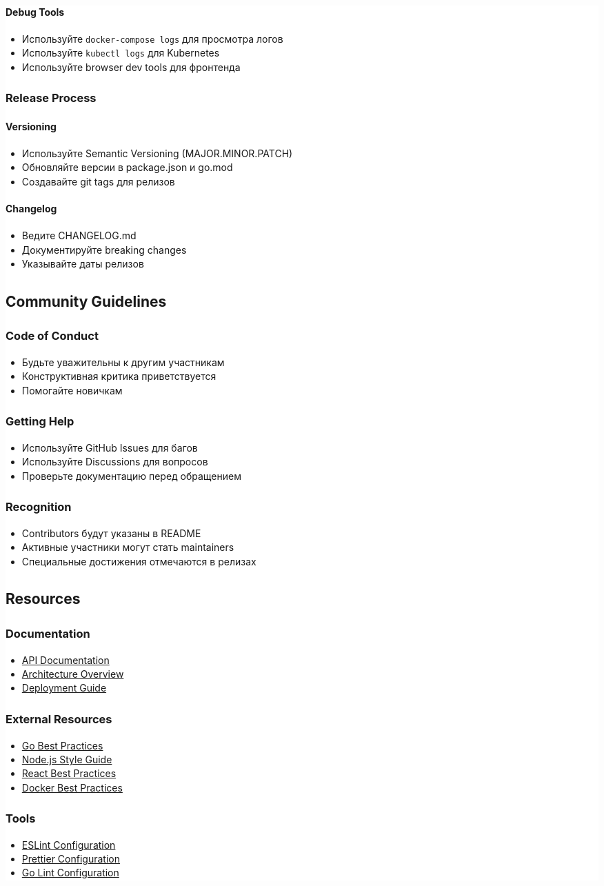 #### Debug Tools
- Используйте `docker-compose logs` для просмотра логов
- Используйте `kubectl logs` для Kubernetes
- Используйте browser dev tools для фронтенда

### Release Process

#### Versioning
- Используйте Semantic Versioning (MAJOR.MINOR.PATCH)
- Обновляйте версии в package.json и go.mod
- Создавайте git tags для релизов

#### Changelog
- Ведите CHANGELOG.md
- Документируйте breaking changes
- Указывайте даты релизов

## Community Guidelines

### Code of Conduct
- Будьте уважительны к другим участникам
- Конструктивная критика приветствуется
- Помогайте новичкам

### Getting Help
- Используйте GitHub Issues для багов
- Используйте Discussions для вопросов
- Проверьте документацию перед обращением

### Recognition
- Contributors будут указаны в README
- Активные участники могут стать maintainers
- Специальные достижения отмечаются в релизах

## Resources

### Documentation
- [API Documentation](API.md)
- [Architecture Overview](ARCHITECTURE.md)
- [Deployment Guide](DEPLOYMENT.md)

### External Resources
- [Go Best Practices](https://golang.org/doc/effective_go.html)
- [Node.js Style Guide](https://github.com/airbnb/javascript)
- [React Best Practices](https://react.dev/learn)
- [Docker Best Practices](https://docs.docker.com/develop/dev-best-practices/)

### Tools
- [ESLint Configuration](../frontend/pwa/.eslintrc.js)
- [Prettier Configuration](../frontend/pwa/.prettierrc)
- [Go Lint Configuration](../collectors/twitch/.golangci.yml)
